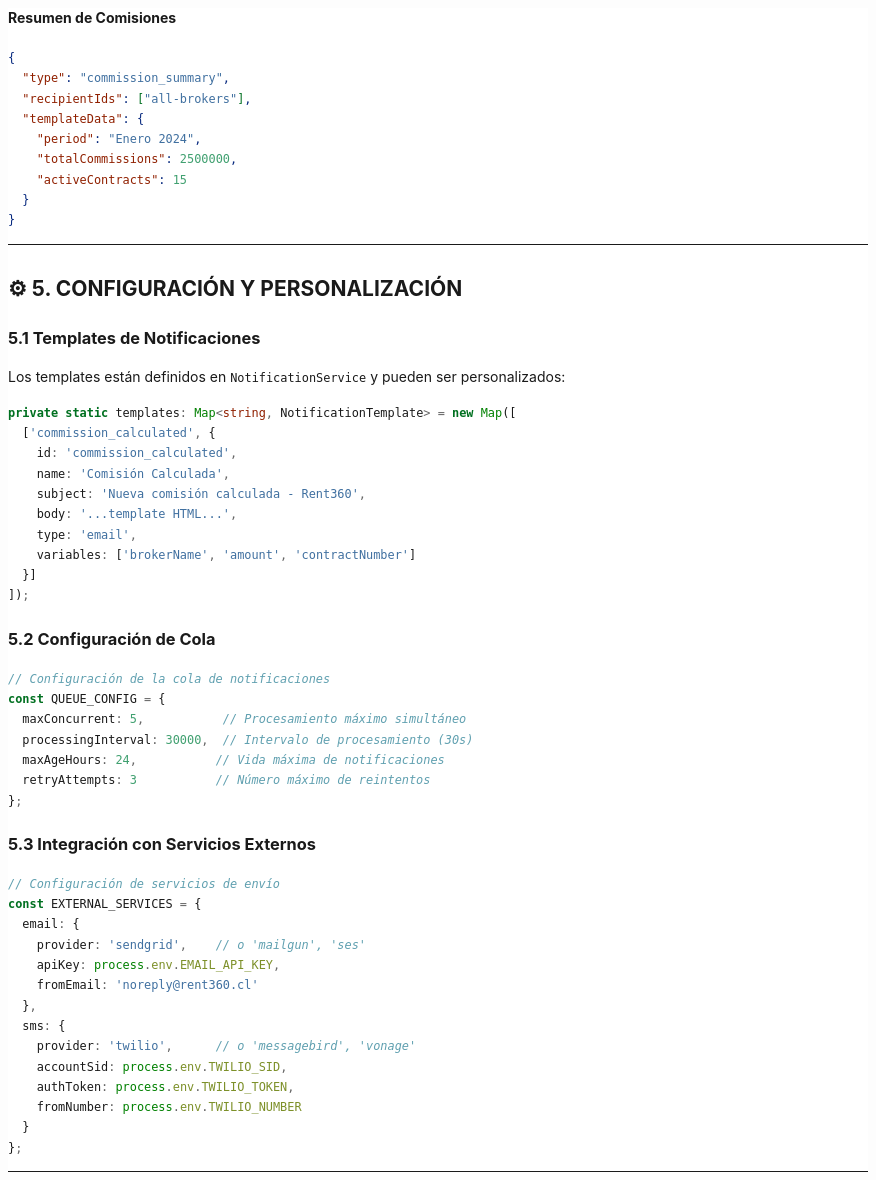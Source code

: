 #### **Resumen de Comisiones**
```json
{
  "type": "commission_summary",
  "recipientIds": ["all-brokers"],
  "templateData": {
    "period": "Enero 2024",
    "totalCommissions": 2500000,
    "activeContracts": 15
  }
}
```

---

## ⚙️ **5. CONFIGURACIÓN Y PERSONALIZACIÓN**

### **5.1 Templates de Notificaciones**
Los templates están definidos en `NotificationService` y pueden ser personalizados:

```typescript
private static templates: Map<string, NotificationTemplate> = new Map([
  ['commission_calculated', {
    id: 'commission_calculated',
    name: 'Comisión Calculada',
    subject: 'Nueva comisión calculada - Rent360',
    body: '...template HTML...',
    type: 'email',
    variables: ['brokerName', 'amount', 'contractNumber']
  }]
]);
```

### **5.2 Configuración de Cola**
```typescript
// Configuración de la cola de notificaciones
const QUEUE_CONFIG = {
  maxConcurrent: 5,           // Procesamiento máximo simultáneo
  processingInterval: 30000,  // Intervalo de procesamiento (30s)
  maxAgeHours: 24,           // Vida máxima de notificaciones
  retryAttempts: 3           // Número máximo de reintentos
};
```

### **5.3 Integración con Servicios Externos**
```typescript
// Configuración de servicios de envío
const EXTERNAL_SERVICES = {
  email: {
    provider: 'sendgrid',    // o 'mailgun', 'ses'
    apiKey: process.env.EMAIL_API_KEY,
    fromEmail: 'noreply@rent360.cl'
  },
  sms: {
    provider: 'twilio',      // o 'messagebird', 'vonage'
    accountSid: process.env.TWILIO_SID,
    authToken: process.env.TWILIO_TOKEN,
    fromNumber: process.env.TWILIO_NUMBER
  }
};
```

---